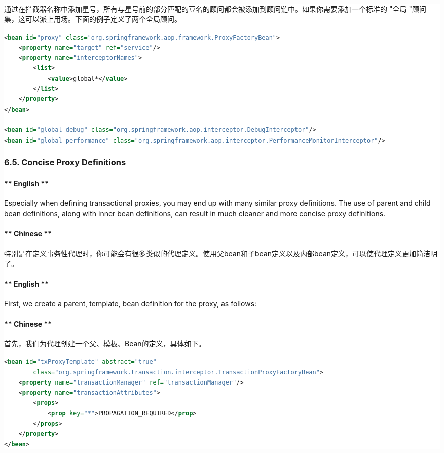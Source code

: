 通过在拦截器名称中添加星号，所有与星号前的部分匹配的豆名的顾问都会被添加到顾问链中。如果你需要添加一个标准的 "全局 "顾问集，这可以派上用场。下面的例子定义了两个全局顾问。



```xml
<bean id="proxy" class="org.springframework.aop.framework.ProxyFactoryBean">
    <property name="target" ref="service"/>
    <property name="interceptorNames">
        <list>
            <value>global*</value>
        </list>
    </property>
</bean>

<bean id="global_debug" class="org.springframework.aop.interceptor.DebugInterceptor"/>
<bean id="global_performance" class="org.springframework.aop.interceptor.PerformanceMonitorInterceptor"/>
```

### **6.5. Concise Proxy Definitions** 



#### ** English **

Especially when defining transactional proxies, you may end up with many similar proxy definitions. The use of parent and child bean definitions, along with inner bean definitions, can result in much cleaner and more concise proxy definitions.
#### ** Chinese **

特别是在定义事务性代理时，你可能会有很多类似的代理定义。使用父bean和子bean定义以及内部bean定义，可以使代理定义更加简洁明了。





#### ** English **

First, we create a parent, template, bean definition for the proxy, as follows:
#### ** Chinese **

首先，我们为代理创建一个父、模板、Bean的定义，具体如下。



```xml
<bean id="txProxyTemplate" abstract="true"
        class="org.springframework.transaction.interceptor.TransactionProxyFactoryBean">
    <property name="transactionManager" ref="transactionManager"/>
    <property name="transactionAttributes">
        <props>
            <prop key="*">PROPAGATION_REQUIRED</prop>
        </props>
    </property>
</bean>
```


